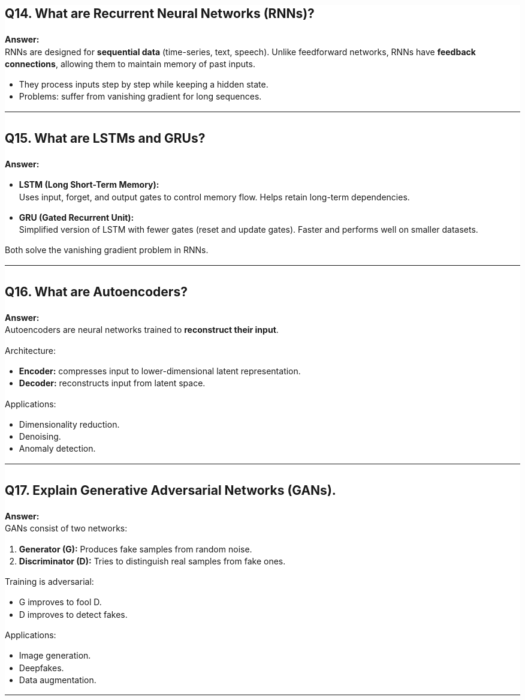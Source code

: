 
## Q14. What are Recurrent Neural Networks (RNNs)?

**Answer:**  
RNNs are designed for **sequential data** (time-series, text, speech). Unlike feedforward networks, RNNs have **feedback connections**, allowing them to maintain memory of past inputs.  

- They process inputs step by step while keeping a hidden state.  
- Problems: suffer from vanishing gradient for long sequences.  

---

## Q15. What are LSTMs and GRUs?

**Answer:**  
- **LSTM (Long Short-Term Memory):**  
  Uses input, forget, and output gates to control memory flow. Helps retain long-term dependencies.  

- **GRU (Gated Recurrent Unit):**  
  Simplified version of LSTM with fewer gates (reset and update gates). Faster and performs well on smaller datasets.  

Both solve the vanishing gradient problem in RNNs.

---

## Q16. What are Autoencoders?

**Answer:**  
Autoencoders are neural networks trained to **reconstruct their input**.  

Architecture:
- **Encoder:** compresses input to lower-dimensional latent representation.  
- **Decoder:** reconstructs input from latent space.  

Applications:
- Dimensionality reduction.  
- Denoising.  
- Anomaly detection.  

---

## Q17. Explain Generative Adversarial Networks (GANs).

**Answer:**  
GANs consist of two networks:  
1. **Generator (G):** Produces fake samples from random noise.  
2. **Discriminator (D):** Tries to distinguish real samples from fake ones.  

Training is adversarial:
- G improves to fool D.  
- D improves to detect fakes.  

Applications:
- Image generation.  
- Deepfakes.  
- Data augmentation.  

---